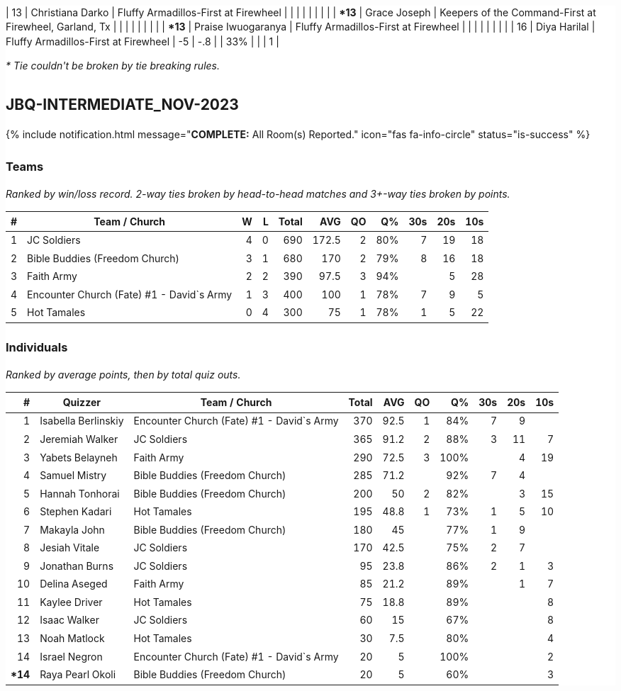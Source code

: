 | 13 | Christiana Darko | Fluffy Armadillos-First at Firewheel |  |  |  |  |  |  |  |
| **\*13** | Grace Joseph | Keepers of the Command-First at Firewheel, Garland, Tx |  |  |  |  |  |  |  |
| **\*13** | Praise Iwuogaranya | Fluffy Armadillos-First at Firewheel |  |  |  |  |  |  |  |
| 16 | Diya Harilal | Fluffy Armadillos-First at Firewheel | -5 | -.8 |  | 33% |  |  | 1 |

*\* Tie couldn't be broken by tie breaking rules.*

## JBQ-INTERMEDIATE_NOV-2023

{% include notification.html
   message="<b>COMPLETE:</b> All Room(s) Reported."
   icon="fas fa-info-circle"
   status="is-success" %}


### Teams

*Ranked by win/loss record. 2-way ties broken by head-to-head matches and 3+-way ties broken by points.*

| # | Team / Church | W | L | Total | AVG | QO | Q% | 30s | 20s | 10s |
|--:|---|--:|--:|--:|--:|--:|--:|--:|--:|--:|
| 1 | JC Soldiers | 4 | 0 | 690 | 172.5 | 2 | 80% | 7 | 19 | 18 |
| 2 | Bible Buddies (Freedom Church) | 3 | 1 | 680 | 170 | 2 | 79% | 8 | 16 | 18 |
| 3 | Faith Army | 2 | 2 | 390 | 97.5 | 3 | 94% |  | 5 | 28 |
| 4 | Encounter Church (Fate) #1 - David`s Army | 1 | 3 | 400 | 100 | 1 | 78% | 7 | 9 | 5 |
| 5 | Hot Tamales | 0 | 4 | 300 | 75 | 1 | 78% | 1 | 5 | 22 |

### Individuals

*Ranked by average points, then by total quiz outs.*

| # | Quizzer | Team / Church | Total | AVG | QO | Q% | 30s | 20s | 10s |
|--:|---|---|--:|--:|--:|--:|--:|--:|--:|
| 1 | Isabella Berlinskiy | Encounter Church (Fate) #1 - David`s Army | 370 | 92.5 | 1 | 84% | 7 | 9 |  |
| 2 | Jeremiah Walker | JC Soldiers | 365 | 91.2 | 2 | 88% | 3 | 11 | 7 |
| 3 | Yabets Belayneh | Faith Army | 290 | 72.5 | 3 | 100% |  | 4 | 19 |
| 4 | Samuel Mistry | Bible Buddies (Freedom Church) | 285 | 71.2 |  | 92% | 7 | 4 |  |
| 5 | Hannah Tonhorai | Bible Buddies (Freedom Church) | 200 | 50 | 2 | 82% |  | 3 | 15 |
| 6 | Stephen Kadari | Hot Tamales | 195 | 48.8 | 1 | 73% | 1 | 5 | 10 |
| 7 | Makayla John | Bible Buddies (Freedom Church) | 180 | 45 |  | 77% | 1 | 9 |  |
| 8 | Jesiah Vitale | JC Soldiers | 170 | 42.5 |  | 75% | 2 | 7 |  |
| 9 | Jonathan Burns | JC Soldiers | 95 | 23.8 |  | 86% | 2 | 1 | 3 |
| 10 | Delina Aseged | Faith Army | 85 | 21.2 |  | 89% |  | 1 | 7 |
| 11 | Kaylee Driver | Hot Tamales | 75 | 18.8 |  | 89% |  |  | 8 |
| 12 | Isaac Walker | JC Soldiers | 60 | 15 |  | 67% |  |  | 8 |
| 13 | Noah Matlock | Hot Tamales | 30 | 7.5 |  | 80% |  |  | 4 |
| 14 | Israel Negron | Encounter Church (Fate) #1 - David`s Army | 20 | 5 |  | 100% |  |  | 2 |
| **\*14** | Raya Pearl Okoli | Bible Buddies (Freedom Church) | 20 | 5 |  | 60% |  |  | 3 |
